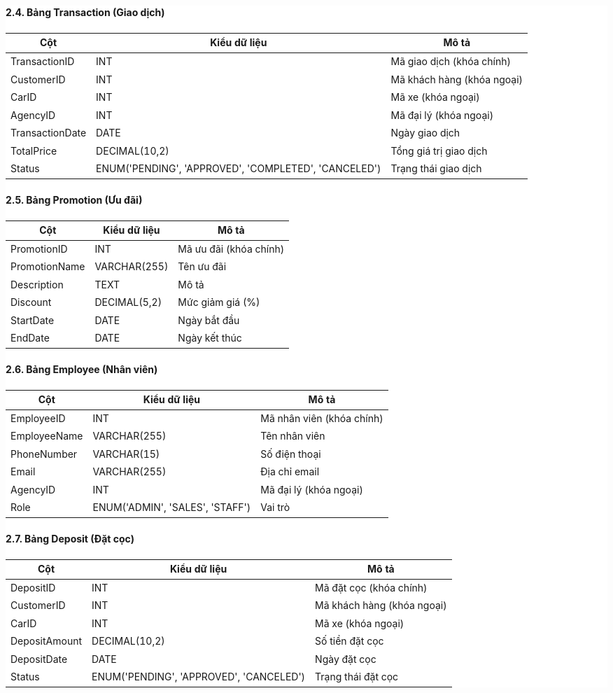 #### 2.4. Bảng Transaction (Giao dịch)

| Cột             | Kiểu dữ liệu                                         | Mô tả                      |
| --------------- | ---------------------------------------------------- | -------------------------- |
| TransactionID   | INT                                                  | Mã giao dịch (khóa chính)  |
| CustomerID      | INT                                                  | Mã khách hàng (khóa ngoại) |
| CarID           | INT                                                  | Mã xe (khóa ngoại)         |
| AgencyID        | INT                                                  | Mã đại lý (khóa ngoại)     |
| TransactionDate | DATE                                                 | Ngày giao dịch             |
| TotalPrice      | DECIMAL(10,2)                                        | Tổng giá trị giao dịch     |
| Status          | ENUM('PENDING', 'APPROVED', 'COMPLETED', 'CANCELED') | Trạng thái giao dịch       |

#### 2.5. Bảng Promotion (Ưu đãi)

| Cột           | Kiểu dữ liệu | Mô tả                  |
| ------------- | ------------ | ---------------------- |
| PromotionID   | INT          | Mã ưu đãi (khóa chính) |
| PromotionName | VARCHAR(255) | Tên ưu đãi             |
| Description   | TEXT         | Mô tả                  |
| Discount      | DECIMAL(5,2) | Mức giảm giá (%)       |
| StartDate     | DATE         | Ngày bắt đầu           |
| EndDate       | DATE         | Ngày kết thúc          |

#### 2.6. Bảng Employee (Nhân viên)

| Cột          | Kiểu dữ liệu                    | Mô tả                     |
| ------------ | ------------------------------- | ------------------------- |
| EmployeeID   | INT                             | Mã nhân viên (khóa chính) |
| EmployeeName | VARCHAR(255)                    | Tên nhân viên             |
| PhoneNumber  | VARCHAR(15)                     | Số điện thoại             |
| Email        | VARCHAR(255)                    | Địa chỉ email             |
| AgencyID     | INT                             | Mã đại lý (khóa ngoại)    |
| Role         | ENUM('ADMIN', 'SALES', 'STAFF') | Vai trò                   |

#### 2.7. Bảng Deposit (Đặt cọc)

| Cột           | Kiểu dữ liệu                            | Mô tả                      |
| ------------- | --------------------------------------- | -------------------------- |
| DepositID     | INT                                     | Mã đặt cọc (khóa chính)    |
| CustomerID    | INT                                     | Mã khách hàng (khóa ngoại) |
| CarID         | INT                                     | Mã xe (khóa ngoại)         |
| DepositAmount | DECIMAL(10,2)                           | Số tiền đặt cọc            |
| DepositDate   | DATE                                    | Ngày đặt cọc               |
| Status        | ENUM('PENDING', 'APPROVED', 'CANCELED') | Trạng thái đặt cọc         |

